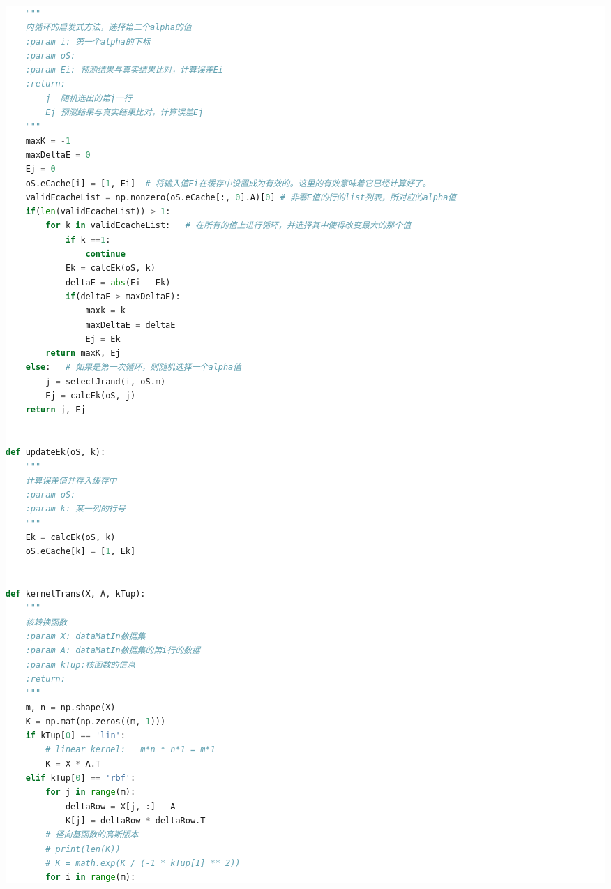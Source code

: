 ```python
    """
    内循环的启发式方法，选择第二个alpha的值
    :param i: 第一个alpha的下标
    :param oS:
    :param Ei: 预测结果与真实结果比对，计算误差Ei
    :return:
        j  随机选出的第j一行
        Ej 预测结果与真实结果比对，计算误差Ej
    """
    maxK = -1
    maxDeltaE = 0
    Ej = 0
    oS.eCache[i] = [1, Ei]  # 将输入值Ei在缓存中设置成为有效的。这里的有效意味着它已经计算好了。
    validEcacheList = np.nonzero(oS.eCache[:, 0].A)[0] # 非零E值的行的list列表，所对应的alpha值
    if(len(validEcacheList)) > 1:
        for k in validEcacheList:   # 在所有的值上进行循环，并选择其中使得改变最大的那个值
            if k ==1:
                continue
            Ek = calcEk(oS, k)
            deltaE = abs(Ei - Ek)
            if(deltaE > maxDeltaE):
                maxk = k
                maxDeltaE = deltaE
                Ej = Ek
        return maxK, Ej
    else:   # 如果是第一次循环，则随机选择一个alpha值
        j = selectJrand(i, oS.m)
        Ej = calcEk(oS, j)
    return j, Ej


def updateEk(oS, k):
    """
    计算误差值并存入缓存中
    :param oS:
    :param k: 某一列的行号
    """
    Ek = calcEk(oS, k)
    oS.eCache[k] = [1, Ek]


def kernelTrans(X, A, kTup):
    """
    核转换函数
    :param X: dataMatIn数据集
    :param A: dataMatIn数据集的第i行的数据
    :param kTup:核函数的信息
    :return:
    """
    m, n = np.shape(X)
    K = np.mat(np.zeros((m, 1)))
    if kTup[0] == 'lin':
        # linear kernel:   m*n * n*1 = m*1
        K = X * A.T
    elif kTup[0] == 'rbf':
        for j in range(m):
            deltaRow = X[j, :] - A
            K[j] = deltaRow * deltaRow.T
        # 径向基函数的高斯版本
        # print(len(K))
        # K = math.exp(K / (-1 * kTup[1] ** 2))
        for i in range(m):
```